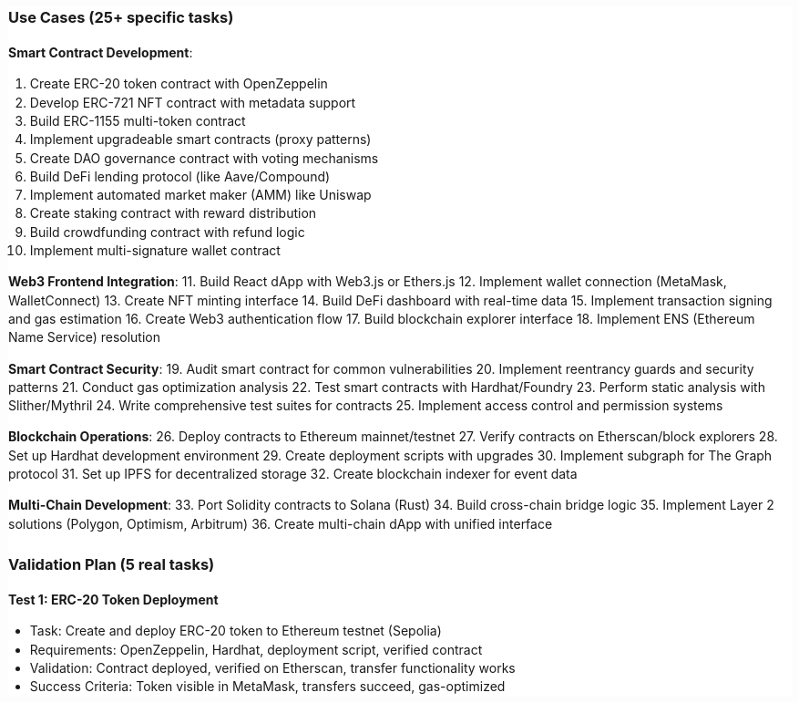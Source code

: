 ### Use Cases (25+ specific tasks)

**Smart Contract Development**:
1. Create ERC-20 token contract with OpenZeppelin
2. Develop ERC-721 NFT contract with metadata support
3. Build ERC-1155 multi-token contract
4. Implement upgradeable smart contracts (proxy patterns)
5. Create DAO governance contract with voting mechanisms
6. Build DeFi lending protocol (like Aave/Compound)
7. Implement automated market maker (AMM) like Uniswap
8. Create staking contract with reward distribution
9. Build crowdfunding contract with refund logic
10. Implement multi-signature wallet contract

**Web3 Frontend Integration**:
11. Build React dApp with Web3.js or Ethers.js
12. Implement wallet connection (MetaMask, WalletConnect)
13. Create NFT minting interface
14. Build DeFi dashboard with real-time data
15. Implement transaction signing and gas estimation
16. Create Web3 authentication flow
17. Build blockchain explorer interface
18. Implement ENS (Ethereum Name Service) resolution

**Smart Contract Security**:
19. Audit smart contract for common vulnerabilities
20. Implement reentrancy guards and security patterns
21. Conduct gas optimization analysis
22. Test smart contracts with Hardhat/Foundry
23. Perform static analysis with Slither/Mythril
24. Write comprehensive test suites for contracts
25. Implement access control and permission systems

**Blockchain Operations**:
26. Deploy contracts to Ethereum mainnet/testnet
27. Verify contracts on Etherscan/block explorers
28. Set up Hardhat development environment
29. Create deployment scripts with upgrades
30. Implement subgraph for The Graph protocol
31. Set up IPFS for decentralized storage
32. Create blockchain indexer for event data

**Multi-Chain Development**:
33. Port Solidity contracts to Solana (Rust)
34. Build cross-chain bridge logic
35. Implement Layer 2 solutions (Polygon, Optimism, Arbitrum)
36. Create multi-chain dApp with unified interface

### Validation Plan (5 real tasks)

**Test 1: ERC-20 Token Deployment**
- Task: Create and deploy ERC-20 token to Ethereum testnet (Sepolia)
- Requirements: OpenZeppelin, Hardhat, deployment script, verified contract
- Validation: Contract deployed, verified on Etherscan, transfer functionality works
- Success Criteria: Token visible in MetaMask, transfers succeed, gas-optimized
